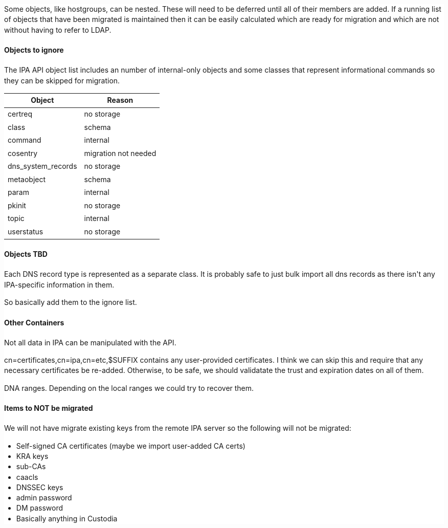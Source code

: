 Some objects, like hostgroups, can be nested. These will need to be deferred until
all of their members are added. If a running list of objects that have been migrated
is maintained then it can be easily calculated which are ready for migration and
which are not without having to refer to LDAP.

#### Objects to ignore

The IPA API object list includes an number of internal-only objects and
some classes that represent informational commands so they can be skipped
for migration.

| Object |	Reason |
| --- | ----- |
| certreq | no storage |
| class | schema |
| command | internal |
| cosentry | migration not needed |
| dns_system_records | no storage |
| metaobject | schema |
| param | internal |
| pkinit | no storage |
| topic | internal |
| userstatus | no storage |

#### Objects TBD

Each DNS record type is represented as a separate class. It is probably safe
to just bulk import all dns records as there isn't any IPA-specific information in them.

So basically add them to the ignore list.

#### Other Containers

Not all data in IPA can be manipulated with the API.

cn=certificates,cn=ipa,cn=etc,$SUFFIX contains any user-provided certificates.
I think we can skip this and require that any necessary certificates be
re-added. Otherwise, to be safe, we should validatate the trust and expiration
dates on all of them.

DNA ranges. Depending on the local ranges we could try to recover them.

#### Items to NOT be migrated

We will not have migrate existing keys from the remote IPA server so the
following will not be migrated:

* Self-signed CA certificates (maybe we import user-added CA certs)
* KRA keys
* sub-CAs
* caacls
* DNSSEC keys
* admin password
* DM password
* Basically anything in Custodia
